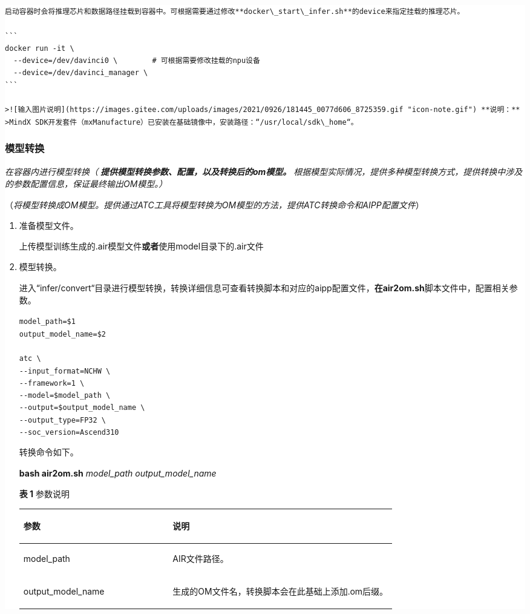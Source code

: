 
    启动容器时会将推理芯片和数据路径挂载到容器中。可根据需要通过修改**docker\_start\_infer.sh**的device来指定挂载的推理芯片。

    ```
    docker run -it \
      --device=/dev/davinci0 \        # 可根据需要修改挂载的npu设备
      --device=/dev/davinci_manager \
    ```

    >![输入图片说明](https://images.gitee.com/uploads/images/2021/0926/181445_0077d606_8725359.gif "icon-note.gif") **说明：** 
    >MindX SDK开发套件（mxManufacture）已安装在基础镜像中，安装路径：“/usr/local/sdk\_home“。

### 模型转换

_在容器内进行模型转换（ **提供模型转换参数、配置，以及转换后的om模型。** 根据模型实际情况，提供多种模型转换方式，提供转换中涉及的参数配置信息，保证最终输出OM模型。）_

（_将模型转换成OM模型。提供通过ATC工具将模型转换为OM模型的方法，提供ATC转换命令和AIPP配置文件_）

1.  准备模型文件。

    上传模型训练生成的.air模型文件**或者**使用model目录下的.air文件

2.  模型转换。

    进入“infer/convert“目录进行模型转换，转换详细信息可查看转换脚本和对应的aipp配置文件，**在air2om.sh**脚本文件中，配置相关参数。

    ```
    model_path=$1
    output_model_name=$2
    
    atc \
    --input_format=NCHW \
    --framework=1 \
    --model=$model_path \
    --output=$output_model_name \
    --output_type=FP32 \
    --soc_version=Ascend310
    ```
    
    转换命令如下。
    
    **bash air2om.sh** *model_path output_model_name*
    
    **表 1**  参数说明

    <a name="table15982121511203"></a>
    <table><thead align="left"><tr id="row1598241522017"><th class="cellrowborder" valign="top" width="40%" id="mcps1.2.3.1.1"><p id="p189821115192014"><a name="p189821115192014"></a><a name="p189821115192014"></a>参数</p>
    </th>
    <th class="cellrowborder" valign="top" width="60%" id="mcps1.2.3.1.2"><p id="p1982161512206"><a name="p1982161512206"></a><a name="p1982161512206"></a>说明</p>
    </th>
    </tr>
    </thead>
    <tbody><tr id="row0982101592015"><td class="cellrowborder" valign="top" width="40%" headers="mcps1.2.3.1.1 "><p id="p1598231542020"><a name="p1598231542020"></a><a name="p1598231542020"></a>model_path</p>
    </td>
    <td class="cellrowborder" valign="top" width="60%" headers="mcps1.2.3.1.2 "><p id="p598231511200"><a name="p598231511200"></a><a name="p598231511200"></a>AIR文件路径。</p>
    </td>
    </tr>
    <tr id="row109831315132011"><td class="cellrowborder" valign="top" width="40%" headers="mcps1.2.3.1.1 "><p id="p598319158204"><a name="p598319158204"></a><a name="p598319158204"></a>output_model_name</p>
    </td>
    <td class="cellrowborder" valign="top" width="60%" headers="mcps1.2.3.1.2 "><p id="p1898316155207"><a name="p1898316155207"></a><a name="p1898316155207"></a>生成的OM文件名，转换脚本会在此基础上添加.om后缀。</p>
